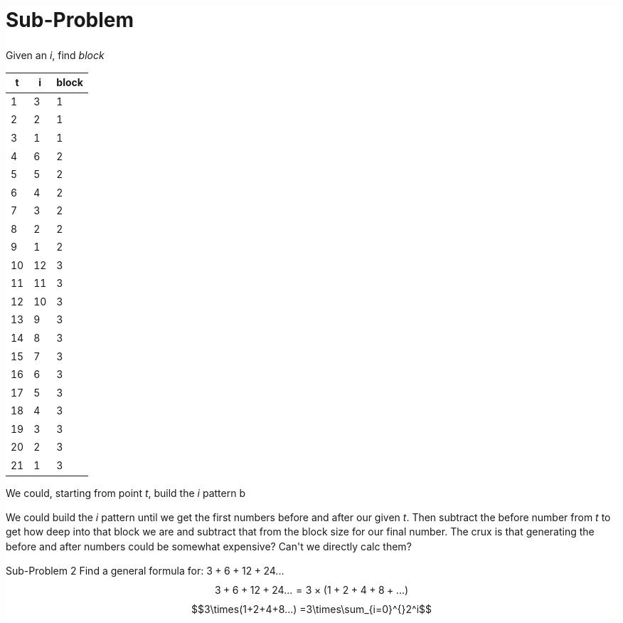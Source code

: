 
# Sub-Problem
Given an $i$, find $block$

| t  | i  | block |
|----|----|-------|
| 1  | 3  | 1     |
| 2  | 2  | 1     |
| 3  | 1  | 1     |
| 4  | 6  | 2     |
| 5  | 5  | 2     |
| 6  | 4  | 2     |
| 7  | 3  | 2     |
| 8  | 2  | 2     |
| 9  | 1  | 2     |
| 10 | 12 | 3     |
| 11 | 11 | 3     |
| 12 | 10 | 3     |
| 13 | 9  | 3     |
| 14 | 8  | 3     |
| 15 | 7  | 3     |
| 16 | 6  | 3     |
| 17 | 5  | 3     |
| 18 | 4  | 3     |
| 19 | 3  | 3     |
| 20 | 2  | 3     |
| 21 | 1  | 3     |


We could, starting from point $t$, build the $i$ pattern b

We could build the $i$ pattern until we get the first numbers before and after our given $t$.
Then subtract the before number from $t$ to get how deep into that block we are and subtract that from the block size for our final number.
The crux is that generating the before and after numbers could be somewhat expensive? Can't we directly calc them?

Sub-Problem 2
Find a general formula for: $3+6+12+24...$
$$3+6+12+24... = 3\times(1+2+4+8+...)$$
$$3\times(1+2+4+8...) =3\times\sum_{i=0}^{}2^i$$
